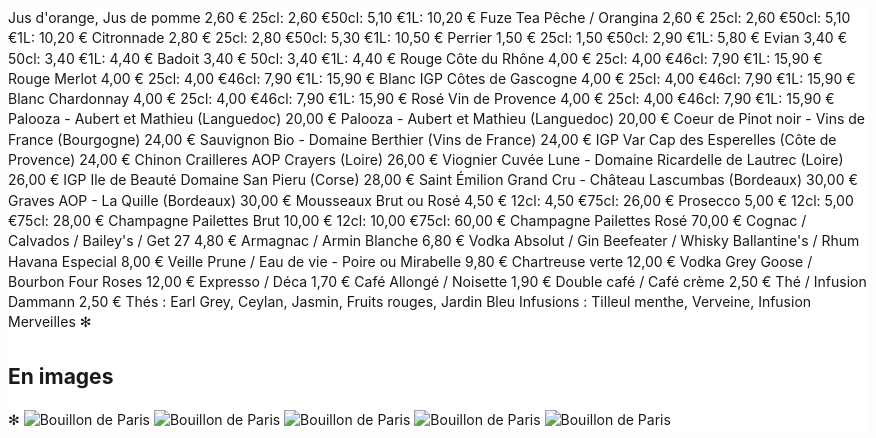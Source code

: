 Jus d'orange, Jus de pomme 2,60 €
25cl: 2,60 €50cl: 5,10 €1L: 10,20 €
Fuze Tea Pêche / Orangina 2,60 €
25cl: 2,60 €50cl: 5,10 €1L: 10,20 €
Citronnade 2,80 €
25cl: 2,80 €50cl: 5,30 €1L: 10,50 €
Perrier 1,50 €
25cl: 1,50 €50cl: 2,90 €1L: 5,80 €
Evian 3,40 €
50cl: 3,40 €1L: 4,40 €
Badoit 3,40 €
50cl: 3,40 €1L: 4,40 €
Rouge Côte du Rhône 4,00 €
25cl: 4,00 €46cl: 7,90 €1L: 15,90 €
Rouge Merlot 4,00 €
25cl: 4,00 €46cl: 7,90 €1L: 15,90 €
Blanc IGP Côtes de Gascogne 4,00 €
25cl: 4,00 €46cl: 7,90 €1L: 15,90 €
Blanc Chardonnay 4,00 €
25cl: 4,00 €46cl: 7,90 €1L: 15,90 €
Rosé Vin de Provence 4,00 €
25cl: 4,00 €46cl: 7,90 €1L: 15,90 €
Palooza - Aubert et Mathieu (Languedoc) 20,00 €
Palooza - Aubert et Mathieu (Languedoc) 20,00 €
Coeur de Pinot noir - Vins de France (Bourgogne) 24,00 €
Sauvignon Bio - Domaine Berthier (Vins de France) 24,00 €
IGP Var Cap des Esperelles (Côte de Provence) 24,00 €
Chinon Crailleres AOP Crayers (Loire) 26,00 €
Viognier Cuvée Lune - Domaine Ricardelle de Lautrec (Loire) 26,00 €
IGP Ile de Beauté Domaine San Pieru (Corse) 28,00 €
Saint Émilion Grand Cru - Château Lascumbas (Bordeaux) 30,00 €
Graves AOP - La Quille (Bordeaux) 30,00 €
Mousseaux Brut ou Rosé 4,50 €
12cl: 4,50 €75cl: 26,00 €
Prosecco 5,00 €
12cl: 5,00 €75cl: 28,00 €
Champagne Pailettes Brut 10,00 €
12cl: 10,00 €75cl: 60,00 €
Champagne Pailettes Rosé 70,00 €
Cognac / Calvados / Bailey's / Get 27 4,80 €
Armagnac / Armin Blanche 6,80 €
Vodka Absolut / Gin Beefeater / Whisky Ballantine's / Rhum Havana Especial 8,00 €
Veille Prune / Eau de vie - Poire ou Mirabelle 9,80 €
Chartreuse verte 12,00 €
Vodka Grey Goose / Bourbon Four Roses 12,00 €
Expresso / Déca 1,70 €
Café Allongé / Noisette 1,90 €
Double café / Café crème 2,50 €
Thé / Infusion Dammann 2,50 €
Thés : Earl Grey, Ceylan, Jasmin, Fruits rouges, Jardin Bleu Infusions : Tilleul menthe, Verveine, Infusion Merveilles
✻
## En images
✻
![Bouillon de Paris](https://bouillondeparis.com/)
![Bouillon de Paris](https://bouillondeparis.com/)
![Bouillon de Paris](https://bouillondeparis.com/)
![Bouillon de Paris](https://bouillondeparis.com/)
![Bouillon de Paris](https://bouillondeparis.com/)